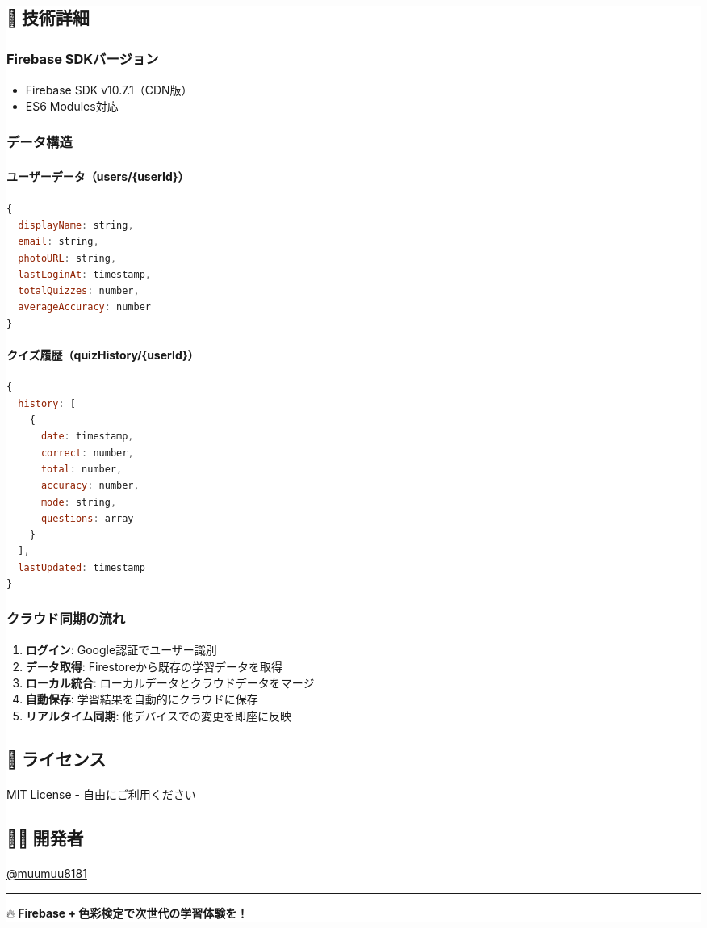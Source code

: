 ## 🔧 技術詳細

### Firebase SDKバージョン
- Firebase SDK v10.7.1（CDN版）
- ES6 Modules対応

### データ構造

#### ユーザーデータ（users/{userId}）
```javascript
{
  displayName: string,
  email: string,
  photoURL: string,
  lastLoginAt: timestamp,
  totalQuizzes: number,
  averageAccuracy: number
}
```

#### クイズ履歴（quizHistory/{userId}）
```javascript
{
  history: [
    {
      date: timestamp,
      correct: number,
      total: number,
      accuracy: number,
      mode: string,
      questions: array
    }
  ],
  lastUpdated: timestamp
}
```

### クラウド同期の流れ
1. **ログイン**: Google認証でユーザー識別
2. **データ取得**: Firestoreから既存の学習データを取得
3. **ローカル統合**: ローカルデータとクラウドデータをマージ
4. **自動保存**: 学習結果を自動的にクラウドに保存
5. **リアルタイム同期**: 他デバイスでの変更を即座に反映

## 📄 ライセンス

MIT License - 自由にご利用ください

## 👨‍💻 開発者

[@muumuu8181](https://github.com/muumuu8181)

---

🔥 **Firebase + 色彩検定で次世代の学習体験を！**